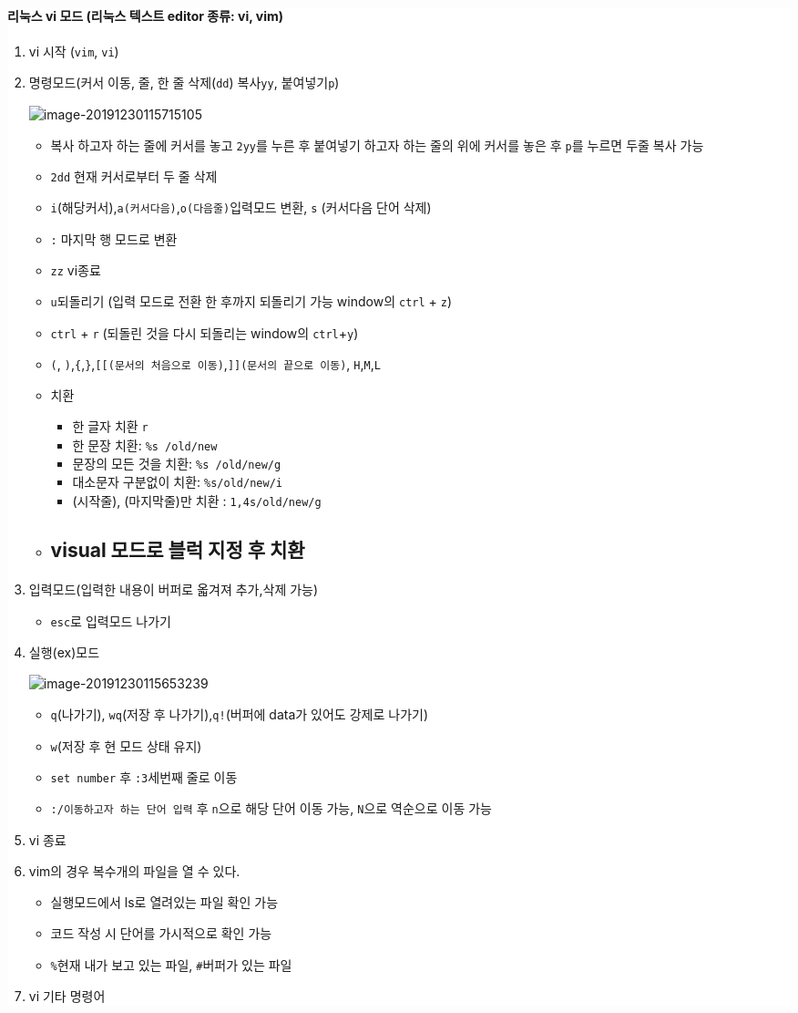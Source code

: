 

#### 리눅스 vi 모드 (리눅스 텍스트 editor 종류:  vi, vim)

1. vi 시작 (`vim`, `vi`)

2. 명령모드(커서 이동, 줄, 한 줄 삭제(`dd`) 복사`yy`, 붙여넣기`p`)

   ![image-20191230115715105](C:\Users\sau-5\AppData\Roaming\Typora\typora-user-images\image-20191230115715105.png)

   - 복사 하고자 하는 줄에 커서를 놓고 `2yy`를 누른 후 붙여넣기 하고자 하는 줄의 위에 커서를 놓은 후 `p`를 누르면 두줄 복사 가능
   - `2dd` 현재 커서로부터 두 줄 삭제

   - `i`(해당커서),`a(커서다음)`,`o(다음줄)`입력모드 변환, `s` (커서다음 단어 삭제)

   - `:` 마지막 행  모드로 변환

   - `zz` vi종료
   - `u`되돌리기 (입력 모드로 전환 한 후까지 되돌리기 가능 window의 `ctrl` + `z`)
   - `ctrl` + `r` (되돌린 것을 다시 되돌리는 window의 `ctrl`+`y`)
   - `(`, `)`,`{`,`}`,`[[(문서의 처음으로 이동)`,`]](문서의 끝으로 이동)`, `H`,`M`,`L`
   - 치환
     - 한 글자 치환 `r`
     - 한 문장 치환: `%s /old/new`
     - 문장의 모든 것을 치환: `%s /old/new/g`
     - 대소문자 구분없이 치환: `%s/old/new/i`
     - (시작줄), (마지막줄)만 치환 : `1,4s/old/new/g`
   - visual 모드로 블럭 지정 후 치환
     - 

3. 입력모드(입력한 내용이 버퍼로 옯겨져 추가,삭제 가능)

   - `esc`로 입력모드 나가기

4. 실행(ex)모드

   ![image-20191230115653239](C:\Users\sau-5\AppData\Roaming\Typora\typora-user-images\image-20191230115653239.png)

   - `q`(나가기), `wq`(저장 후 나가기),`q!`(버퍼에 data가 있어도 강제로 나가기)

   - `w`(저장 후 현 모드 상태 유지)

   - `set number` 후 `:3`세번째 줄로 이동

   - `:/이동하고자 하는 단어 입력` 후 `n`으로 해당 단어 이동 가능, `N`으로 역순으로 이동 가능

5. vi 종료



6. vim의 경우 복수개의 파일을 열 수 있다.

   - 실행모드에서 ls로 열려있는 파일 확인 가능

   - 코드 작성 시 단어를 가시적으로 확인 가능

   - `%`현재 내가 보고 있는 파일, `#`버퍼가 있는 파일

     

7. vi 기타 명령어
